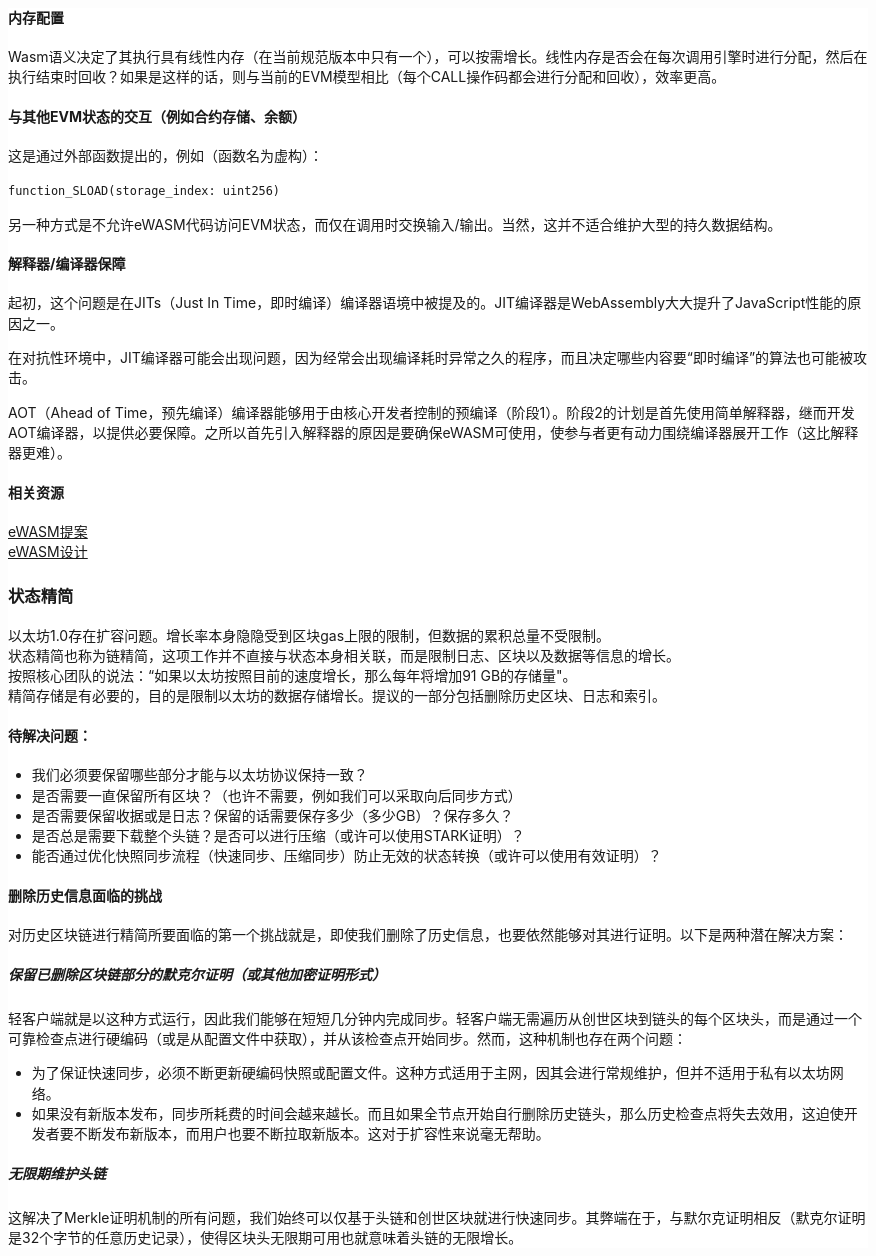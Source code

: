 #### 内存配置

Wasm语义决定了其执行具有线性内存（在当前规范版本中只有一个），可以按需增长。线性内存是否会在每次调用引擎时进行分配，然后在执行结束时回收？如果是这样的话，则与当前的EVM模型相比（每个CALL操作码都会进行分配和回收），效率更高。

#### 与其他EVM状态的交互（例如合约存储、余额）

这是通过外部函数提出的，例如（函数名为虚构）：

`function_SLOAD(storage_index: uint256)`

另一种方式是不允许eWASM代码访问EVM状态，而仅在调用时交换输入/输出。当然，这并不适合维护大型的持久数据结构。

#### 解释器/编译器保障

起初，这个问题是在JITs（Just In Time，即时编译）编译器语境中被提及的。JIT编译器是WebAssembly大大提升了JavaScript性能的原因之一。

在对抗性环境中，JIT编译器可能会出现问题，因为经常会出现编译耗时异常之久的程序，而且决定哪些内容要“即时编译”的算法也可能被攻击。

AOT（Ahead of Time，预先编译）编译器能够用于由核心开发者控制的预编译（阶段1）。阶段2的计划是首先使用简单解释器，继而开发AOT编译器，以提供必要保障。之所以首先引入解释器的原因是要确保eWASM可使用，使参与者更有动力围绕编译器展开工作（这比解释器更难）。

#### 相关资源

[eWASM提案](https://ethereum-magicians.org/t/eWASM-working-group-proposal-for-eth-1-x/2033) <br/>
[eWASM设计](https://github.com/eWASM/design)

### 状态精简

以太坊1.0存在扩容问题。增长率本身隐隐受到区块gas上限的限制，但数据的累积总量不受限制。 <br/>
状态精简也称为链精简，这项工作并不直接与状态本身相关联，而是限制日志、区块以及数据等信息的增长。 <br/>
按照核心团队的说法：“如果以太坊按照目前的速度增长，那么每年将增加91 GB的存储量"。 <br/>
精简存储是有必要的，目的是限制以太坊的数据存储增长。提议的一部分包括删除历史区块、日志和索引。 

#### 待解决问题：

* 我们必须要保留哪些部分才能与以太坊协议保持一致？
* 是否需要一直保留所有区块？（也许不需要，例如我们可以采取向后同步方式）
* 是否需要保留收据或是日志？保留的话需要保存多少（多少GB）？保存多久？
* 是否总是需要下载整个头链？是否可以进行压缩（或许可以使用STARK证明）？
* 能否通过优化快照同步流程（快速同步、压缩同步）防止无效的状态转换（或许可以使用有效证明）？

####  删除历史信息面临的挑战

对历史区块链进行精简所要面临的第一个挑战就是，即使我们删除了历史信息，也要依然能够对其进行证明。以下是两种潜在解决方案：

##### 保留已删除区块链部分的默克尔证明（或其他加密证明形式）

轻客户端就是以这种方式运行，因此我们能够在短短几分钟内完成同步。轻客户端无需遍历从创世区块到链头的每个区块头，而是通过一个可靠检查点进行硬编码（或是从配置文件中获取），并从该检查点开始同步。然而，这种机制也存在两个问题：

* 为了保证快速同步，必须不断更新硬编码快照或配置文件。这种方式适用于主网，因其会进行常规维护，但并不适用于私有以太坊网络。
* 如果没有新版本发布，同步所耗费的时间会越来越长。而且如果全节点开始自行删除历史链头，那么历史检查点将失去效用，这迫使开发者要不断发布新版本，而用户也要不断拉取新版本。这对于扩容性来说毫无帮助。

##### 无限期维护头链

这解决了Merkle证明机制的所有问题，我们始终可以仅基于头链和创世区块就进行快速同步。其弊端在于，与默尔克证明相反（默克尔证明是32个字节的任意历史记录），使得区块头无限期可用也就意味着头链的无限增长。

